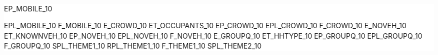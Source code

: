 EP_MOBILE_10
</th>
<th style="text-align:right;">
EPL_MOBILE_10
</th>
<th style="text-align:right;">
F_MOBILE_10
</th>
<th style="text-align:right;">
E_CROWD_10
</th>
<th style="text-align:right;">
ET_OCCUPANTS_10
</th>
<th style="text-align:right;">
EP_CROWD_10
</th>
<th style="text-align:right;">
EPL_CROWD_10
</th>
<th style="text-align:right;">
F_CROWD_10
</th>
<th style="text-align:right;">
E_NOVEH_10
</th>
<th style="text-align:right;">
ET_KNOWNVEH_10
</th>
<th style="text-align:right;">
EP_NOVEH_10
</th>
<th style="text-align:right;">
EPL_NOVEH_10
</th>
<th style="text-align:right;">
F_NOVEH_10
</th>
<th style="text-align:right;">
E_GROUPQ_10
</th>
<th style="text-align:right;">
ET_HHTYPE_10
</th>
<th style="text-align:right;">
EP_GROUPQ_10
</th>
<th style="text-align:right;">
EPL_GROUPQ_10
</th>
<th style="text-align:right;">
F_GROUPQ_10
</th>
<th style="text-align:right;">
SPL_THEME1_10
</th>
<th style="text-align:right;">
RPL_THEME1_10
</th>
<th style="text-align:right;">
F_THEME1_10
</th>
<th style="text-align:right;">
SPL_THEME2_10